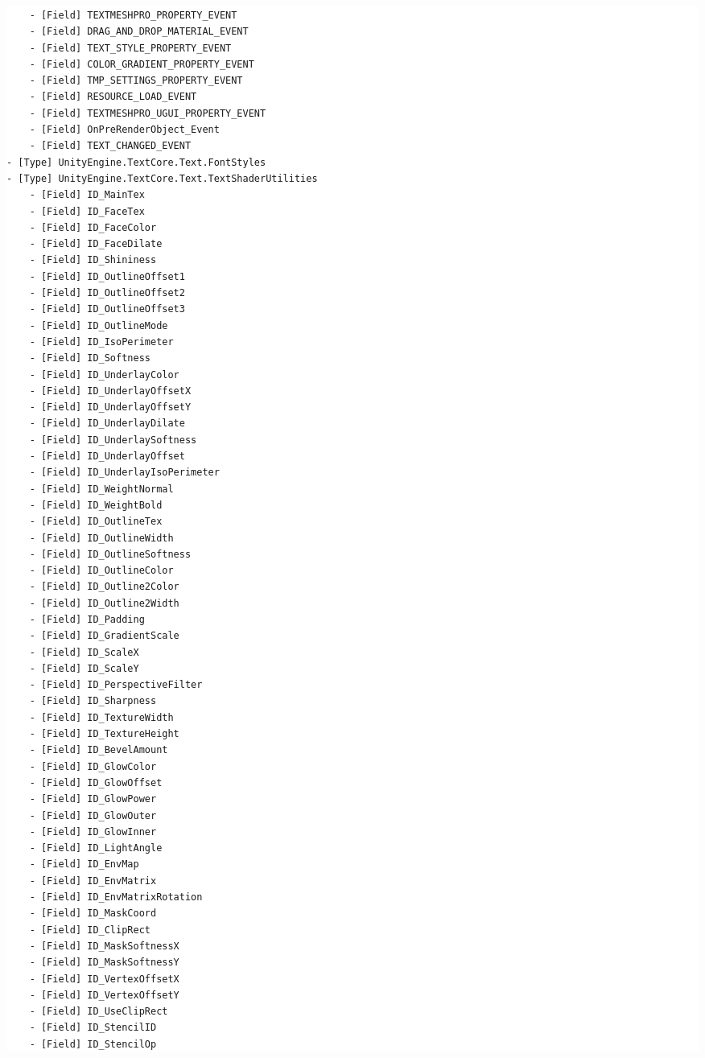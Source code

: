         - [Field] TEXTMESHPRO_PROPERTY_EVENT
        - [Field] DRAG_AND_DROP_MATERIAL_EVENT
        - [Field] TEXT_STYLE_PROPERTY_EVENT
        - [Field] COLOR_GRADIENT_PROPERTY_EVENT
        - [Field] TMP_SETTINGS_PROPERTY_EVENT
        - [Field] RESOURCE_LOAD_EVENT
        - [Field] TEXTMESHPRO_UGUI_PROPERTY_EVENT
        - [Field] OnPreRenderObject_Event
        - [Field] TEXT_CHANGED_EVENT
    - [Type] UnityEngine.TextCore.Text.FontStyles
    - [Type] UnityEngine.TextCore.Text.TextShaderUtilities
        - [Field] ID_MainTex
        - [Field] ID_FaceTex
        - [Field] ID_FaceColor
        - [Field] ID_FaceDilate
        - [Field] ID_Shininess
        - [Field] ID_OutlineOffset1
        - [Field] ID_OutlineOffset2
        - [Field] ID_OutlineOffset3
        - [Field] ID_OutlineMode
        - [Field] ID_IsoPerimeter
        - [Field] ID_Softness
        - [Field] ID_UnderlayColor
        - [Field] ID_UnderlayOffsetX
        - [Field] ID_UnderlayOffsetY
        - [Field] ID_UnderlayDilate
        - [Field] ID_UnderlaySoftness
        - [Field] ID_UnderlayOffset
        - [Field] ID_UnderlayIsoPerimeter
        - [Field] ID_WeightNormal
        - [Field] ID_WeightBold
        - [Field] ID_OutlineTex
        - [Field] ID_OutlineWidth
        - [Field] ID_OutlineSoftness
        - [Field] ID_OutlineColor
        - [Field] ID_Outline2Color
        - [Field] ID_Outline2Width
        - [Field] ID_Padding
        - [Field] ID_GradientScale
        - [Field] ID_ScaleX
        - [Field] ID_ScaleY
        - [Field] ID_PerspectiveFilter
        - [Field] ID_Sharpness
        - [Field] ID_TextureWidth
        - [Field] ID_TextureHeight
        - [Field] ID_BevelAmount
        - [Field] ID_GlowColor
        - [Field] ID_GlowOffset
        - [Field] ID_GlowPower
        - [Field] ID_GlowOuter
        - [Field] ID_GlowInner
        - [Field] ID_LightAngle
        - [Field] ID_EnvMap
        - [Field] ID_EnvMatrix
        - [Field] ID_EnvMatrixRotation
        - [Field] ID_MaskCoord
        - [Field] ID_ClipRect
        - [Field] ID_MaskSoftnessX
        - [Field] ID_MaskSoftnessY
        - [Field] ID_VertexOffsetX
        - [Field] ID_VertexOffsetY
        - [Field] ID_UseClipRect
        - [Field] ID_StencilID
        - [Field] ID_StencilOp